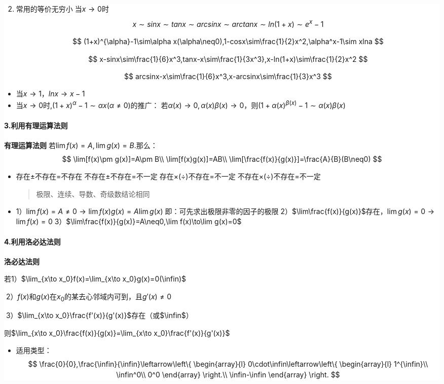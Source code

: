 2. 常用的等价无穷小
   当$x\to0$时
   $$
   x\sim sinx\sim tanx\sim arcsinx\sim arctanx\sim ln(1+x)\sim e^x-1
   $$

   $$
   (1+x)^{\alpha}-1\sim\alpha x(\alpha\neq0),1-cosx\sim\frac{1}{2}x^2,\alpha^x-1\sim xlna
   $$

   $$
   x-sinx\sim\frac{1}{6}x^3,tanx-x\sim\frac{1}{3x^3},x-ln(1+x)\sim\frac{1}{2}x^2
   $$

   $$
   arcsinx-x\sim\frac{1}{6}x^3,x-arcsinx\sim\frac{1}{3}x^3
   $$

- 当$x\to1$，$lnx\to x-1$
- 当$x\to0$时,$(1+x)^{\alpha}-1\sim\alpha x(\alpha\neq0)$的推广：
  若$\alpha(x)\to0,\alpha(x)\beta(x)\to0$，则$(1+\alpha(x)^{\beta(x)}-1\sim\alpha(x)\beta(x)$

#### 3.利用有理运算法则

**有理运算法则**	若$\lim f(x)=A,\lim g(x)=B.$那么：
$$
\lim[f(x)\pm g(x)]=A\pm B\\
\lim[f(x)g(x)]=AB\\
\lim[\frac{f(x)}{g(x)}]=\frac{A}{B}(B\neq0)
$$

- 存在$\pm$不存在=不存在
  不存在$\pm$不存在=不一定
  存在×(÷)不存在=不一定
  不存在×(÷)不存在=不一定

  > 极限、连续、导数、奇级数结论相同

- 1）$\lim f(x)=A\neq0\to\lim f(x)g(x)=A\lim g(x)$
        即：可先求出极限非零的因子的极限
  2）$\lim\frac{f(x)}{g(x)}$存在，$\lim g(x)=0\to\lim f(x)=0$
  3）$\lim\frac{f(x)}{g(x)}=A\neq0,\lim f(x)\to\lim g(x)=0$

#### 4.利用洛必达法则

**洛必达法则**

若1）$\lim_{x\to x_0}f(x)=\lim_{x\to x_0}g(x)=0(\infin)$

​    2）$f(x)$和$g(x)$在$x_0$的某去心邻域内可到，且$g'(x)\neq0$

​    3）$\lim_{x\to x_0}\frac{f'(x)}{g'(x)}$存在（或$\infin$）

则$\lim_{x\to x_0}\frac{f(x)}{g(x)}=\lim_{x\to x_0}\frac{f'(x)}{g'(x)}$

- 适用类型：
  $$
  \frac{0}{0},\frac{\infin}{\infin}\leftarrow\left\{
  \begin{array}{l}
  0\cdot\infin\leftarrow\left\{
  \begin{array}{l}
  1^{\infin}\\
  \infin^0\\
  0^0
  \end{array}
  \right.\\
  \infin-\infin
  \end{array}
  \right.
  $$